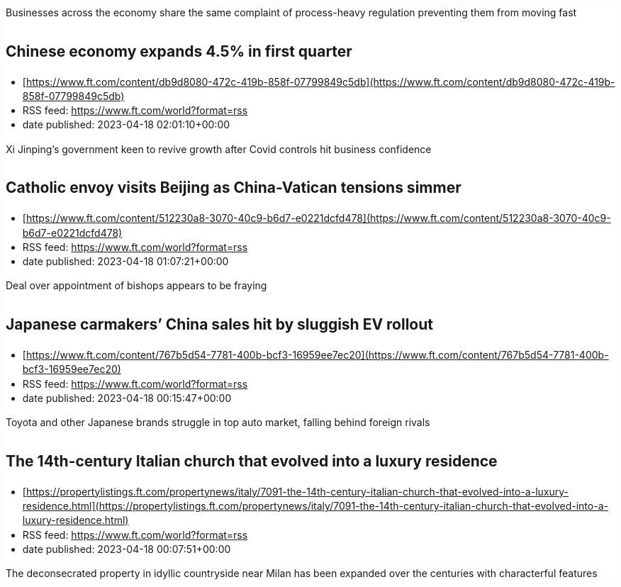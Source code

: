 Businesses across the economy share the same complaint of process-heavy regulation preventing them from moving fast

## Chinese economy expands 4.5% in first quarter
 - [https://www.ft.com/content/db9d8080-472c-419b-858f-07799849c5db](https://www.ft.com/content/db9d8080-472c-419b-858f-07799849c5db)
 - RSS feed: https://www.ft.com/world?format=rss
 - date published: 2023-04-18 02:01:10+00:00

Xi Jinping’s government keen to revive growth after Covid controls hit business confidence

## Catholic envoy visits Beijing as China-Vatican tensions simmer
 - [https://www.ft.com/content/512230a8-3070-40c9-b6d7-e0221dcfd478](https://www.ft.com/content/512230a8-3070-40c9-b6d7-e0221dcfd478)
 - RSS feed: https://www.ft.com/world?format=rss
 - date published: 2023-04-18 01:07:21+00:00

Deal over appointment of bishops appears to be fraying

## Japanese carmakers’ China sales hit by sluggish EV rollout
 - [https://www.ft.com/content/767b5d54-7781-400b-bcf3-16959ee7ec20](https://www.ft.com/content/767b5d54-7781-400b-bcf3-16959ee7ec20)
 - RSS feed: https://www.ft.com/world?format=rss
 - date published: 2023-04-18 00:15:47+00:00

Toyota and other Japanese brands struggle in top auto market, falling behind foreign rivals

## The 14th-century Italian church that evolved into a luxury residence
 - [https://propertylistings.ft.com/propertynews/italy/7091-the-14th-century-italian-church-that-evolved-into-a-luxury-residence.html](https://propertylistings.ft.com/propertynews/italy/7091-the-14th-century-italian-church-that-evolved-into-a-luxury-residence.html)
 - RSS feed: https://www.ft.com/world?format=rss
 - date published: 2023-04-18 00:07:51+00:00

The deconsecrated property in idyllic countryside near Milan has been expanded over the centuries with characterful features

